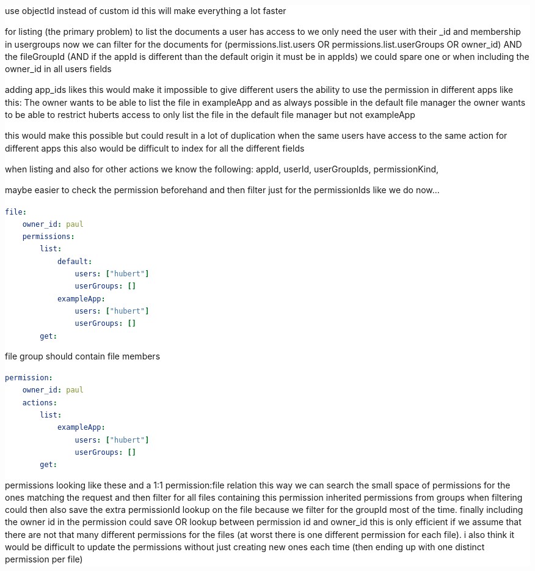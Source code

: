 use objectId instead of custom id this will make everything a lot faster

for listing (the primary problem)
to list the documents a user has access to we only need the user with their \_id and membership in usergroups
now we can filter for the documents for (permissions.list.users OR permissions.list.userGroups OR owner_id) AND the fileGroupId (AND if the appId is different than the default origin it must be in appIds) we could spare one or when including the owner_id in all users fields

adding app_ids likes this would make it impossible to give different users the ability to use the permission in different apps like this:
The owner wants to be able to list the file in exampleApp and as always possible in the default file manager
the owner wants to be able to restrict huberts access to only list the file in the default file manager but not exampleApp

this would make this possible but could result in a lot of duplication when the same users have access to the same action for different apps
this also would be difficult to index for all the different fields

when listing and also for other actions we know the following:
appId, userId, userGroupIds, permissionKind,

maybe easier to check the permission beforehand and then filter just for the permissionIds like we do now...

```yaml
file:
    owner_id: paul
    permissions:
        list:
            default:
                users: ["hubert"]
                userGroups: []
            exampleApp:
                users: ["hubert"]
                userGroups: []
        get:
```

file group should contain
file members

```yaml
permission:
    owner_id: paul
    actions:
        list:
            exampleApp:
                users: ["hubert"]
                userGroups: []
        get:
```

permissions looking like these and a 1:1 permission:file relation
this way we can search the small space of permissions for the ones matching the request and then filter for all files containing this permission
inherited permissions from groups when filtering could then also save the extra permissionId lookup on the file because we filter for the groupId most of the time. finally including the owner id in the permission could save OR lookup between permission id and owner_id
this is only efficient if we assume that there are not that many different permissions for the files (at worst there is one different permission for each file). i also think it would be difficult to update the permissions without just creating new ones each time (then ending up with one distinct permission per file)
